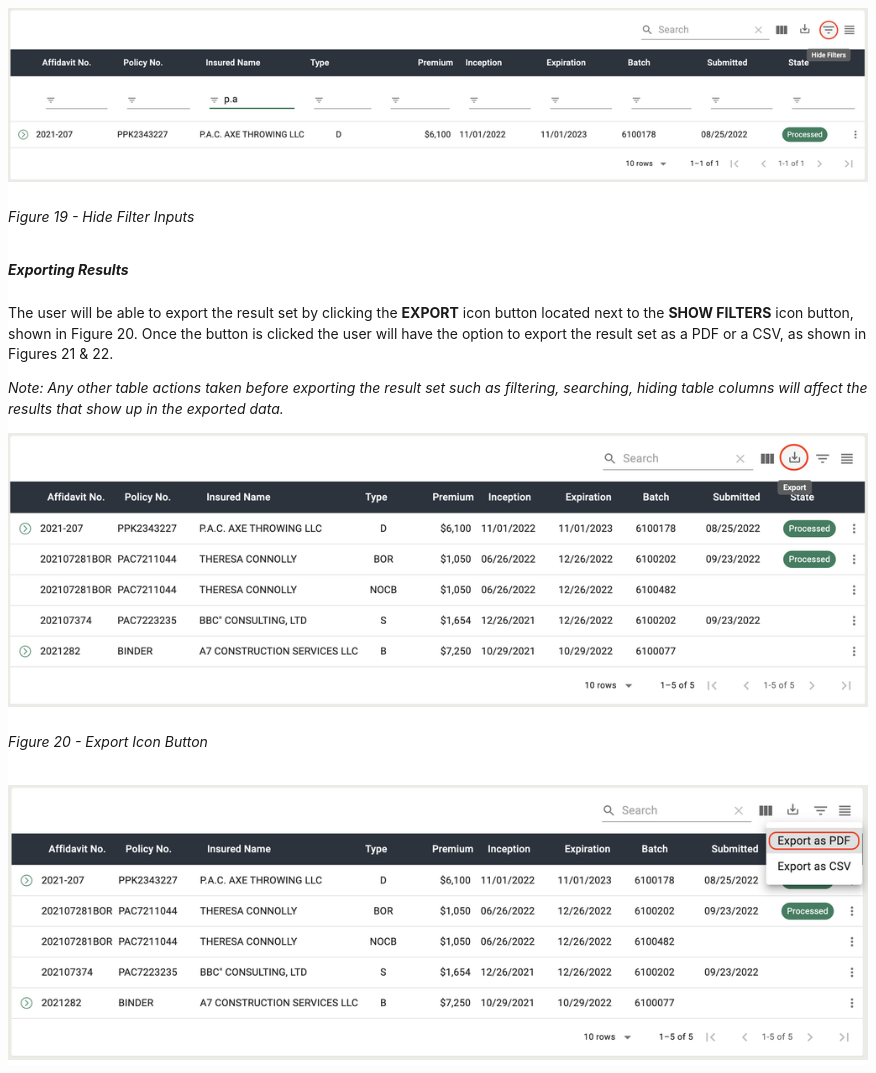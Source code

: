 ![Hide Filter Inputs](../../assets/images/inquiry_images/affidavit_search/hide_filter.png)

###### _Figure 19 - Hide Filter Inputs_

##### Exporting Results

The user will be able to export the result set by clicking the **EXPORT** icon button located next to the **SHOW FILTERS** icon button, shown in Figure 20. Once the button is clicked the user will have the option to export the result set as a PDF or a CSV, as shown in Figures 21 & 22.

_Note: Any other table actions taken before exporting the result set such as filtering, searching, hiding table columns will affect the results that show up in the exported data._

![Export Icon Button](../../assets/images/inquiry_images/affidavit_search/toggle_export.png)

###### _Figure 20 - Export Icon Button_

![Export as PDF](../../assets/images/inquiry_images/affidavit_search/export_pdf.png)
